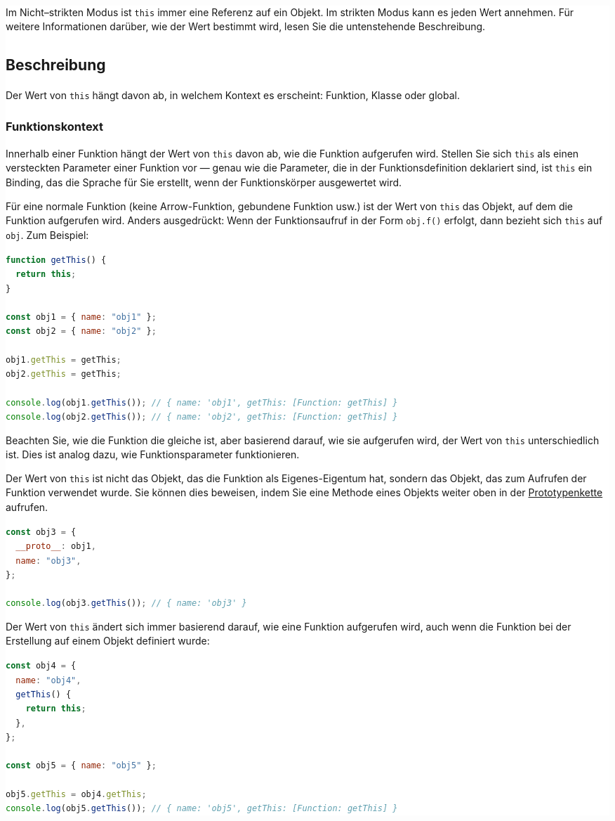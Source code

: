Im Nicht–strikten Modus ist `this` immer eine Referenz auf ein Objekt. Im strikten Modus kann es jeden Wert annehmen. Für weitere Informationen darüber, wie der Wert bestimmt wird, lesen Sie die untenstehende Beschreibung.

## Beschreibung

Der Wert von `this` hängt davon ab, in welchem Kontext es erscheint: Funktion, Klasse oder global.

### Funktionskontext

Innerhalb einer Funktion hängt der Wert von `this` davon ab, wie die Funktion aufgerufen wird. Stellen Sie sich `this` als einen versteckten Parameter einer Funktion vor — genau wie die Parameter, die in der Funktionsdefinition deklariert sind, ist `this` ein Binding, das die Sprache für Sie erstellt, wenn der Funktionskörper ausgewertet wird.

Für eine normale Funktion (keine Arrow-Funktion, gebundene Funktion usw.) ist der Wert von `this` das Objekt, auf dem die Funktion aufgerufen wird. Anders ausgedrückt: Wenn der Funktionsaufruf in der Form `obj.f()` erfolgt, dann bezieht sich `this` auf `obj`. Zum Beispiel:

```js
function getThis() {
  return this;
}

const obj1 = { name: "obj1" };
const obj2 = { name: "obj2" };

obj1.getThis = getThis;
obj2.getThis = getThis;

console.log(obj1.getThis()); // { name: 'obj1', getThis: [Function: getThis] }
console.log(obj2.getThis()); // { name: 'obj2', getThis: [Function: getThis] }
```

Beachten Sie, wie die Funktion die gleiche ist, aber basierend darauf, wie sie aufgerufen wird, der Wert von `this` unterschiedlich ist. Dies ist analog dazu, wie Funktionsparameter funktionieren.

Der Wert von `this` ist nicht das Objekt, das die Funktion als Eigenes-Eigentum hat, sondern das Objekt, das zum Aufrufen der Funktion verwendet wurde. Sie können dies beweisen, indem Sie eine Methode eines Objekts weiter oben in der [Prototypenkette](/de/docs/Web/JavaScript/Guide/Inheritance_and_the_prototype_chain) aufrufen.

```js
const obj3 = {
  __proto__: obj1,
  name: "obj3",
};

console.log(obj3.getThis()); // { name: 'obj3' }
```

Der Wert von `this` ändert sich immer basierend darauf, wie eine Funktion aufgerufen wird, auch wenn die Funktion bei der Erstellung auf einem Objekt definiert wurde:

```js
const obj4 = {
  name: "obj4",
  getThis() {
    return this;
  },
};

const obj5 = { name: "obj5" };

obj5.getThis = obj4.getThis;
console.log(obj5.getThis()); // { name: 'obj5', getThis: [Function: getThis] }
```
